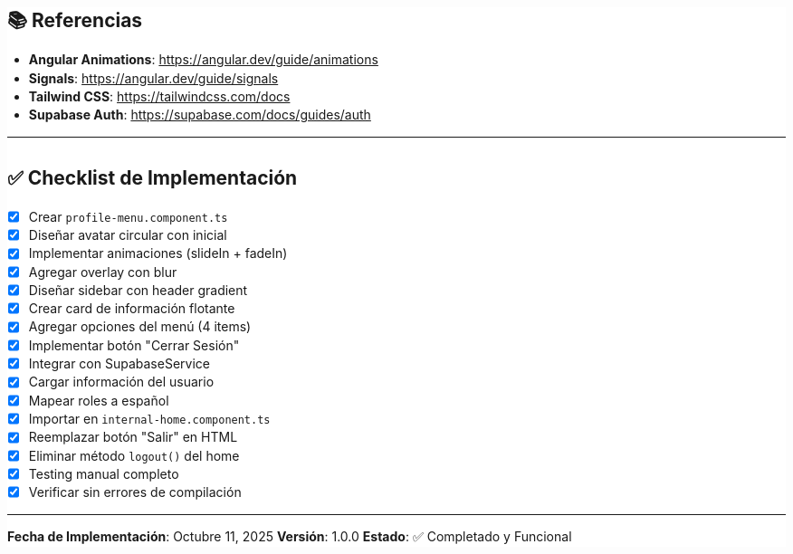 
## 📚 Referencias

- **Angular Animations**: https://angular.dev/guide/animations
- **Signals**: https://angular.dev/guide/signals
- **Tailwind CSS**: https://tailwindcss.com/docs
- **Supabase Auth**: https://supabase.com/docs/guides/auth

---

## ✅ Checklist de Implementación

- [x] Crear `profile-menu.component.ts`
- [x] Diseñar avatar circular con inicial
- [x] Implementar animaciones (slideIn + fadeIn)
- [x] Agregar overlay con blur
- [x] Diseñar sidebar con header gradient
- [x] Crear card de información flotante
- [x] Agregar opciones del menú (4 items)
- [x] Implementar botón "Cerrar Sesión"
- [x] Integrar con SupabaseService
- [x] Cargar información del usuario
- [x] Mapear roles a español
- [x] Importar en `internal-home.component.ts`
- [x] Reemplazar botón "Salir" en HTML
- [x] Eliminar método `logout()` del home
- [x] Testing manual completo
- [x] Verificar sin errores de compilación

---

**Fecha de Implementación**: Octubre 11, 2025
**Versión**: 1.0.0
**Estado**: ✅ Completado y Funcional
